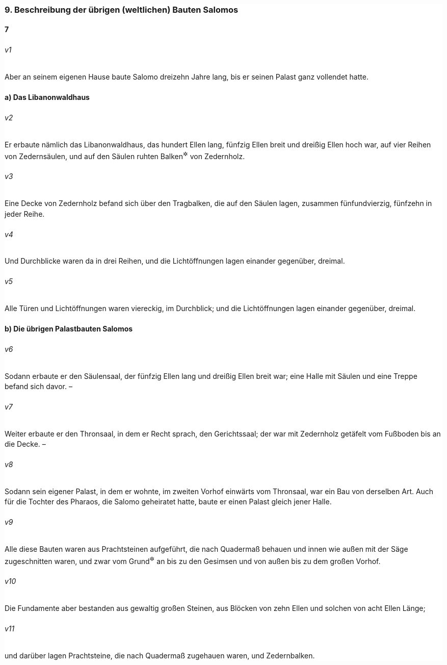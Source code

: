 ### 9. Beschreibung der übrigen (weltlichen) Bauten Salomos

__7__

###### v1
Aber an seinem eigenen Hause baute Salomo dreizehn Jahre lang, bis er seinen Palast ganz vollendet hatte.

#### a) Das Libanonwaldhaus


###### v2
Er erbaute nämlich das Libanonwaldhaus, das hundert Ellen lang, fünfzig Ellen breit und dreißig Ellen hoch war, auf vier Reihen von Zedernsäulen, und auf den Säulen ruhten Balken<sup title="oder: Kapitäle">&#x2732;</sup>
 von Zedernholz.

###### v3
Eine Decke von Zedernholz befand sich über den Tragbalken, die auf den Säulen lagen, zusammen fünfundvierzig, fünfzehn in jeder Reihe.

###### v4
Und Durchblicke waren da in drei Reihen, und die Lichtöffnungen lagen einander gegenüber, dreimal.

###### v5
Alle Türen und Lichtöffnungen waren viereckig, im Durchblick; und die Lichtöffnungen lagen einander gegenüber, dreimal.

#### b) Die übrigen Palastbauten Salomos


###### v6
Sodann erbaute er den Säulensaal, der fünfzig Ellen lang und dreißig Ellen breit war; eine Halle mit Säulen und eine Treppe befand sich davor. –

###### v7
Weiter erbaute er den Thronsaal, in dem er Recht sprach, den Gerichtssaal; der war mit Zedernholz getäfelt vom Fußboden bis an die Decke. –

###### v8
Sodann sein eigener Palast, in dem er wohnte, im zweiten Vorhof einwärts vom Thronsaal, war ein Bau von derselben Art. Auch für die Tochter des Pharaos, die Salomo geheiratet hatte, baute er einen Palast gleich jener Halle.


###### v9
Alle diese Bauten waren aus Prachtsteinen aufgeführt, die nach Quadermaß behauen und innen wie außen mit der Säge zugeschnitten waren, und zwar vom Grund<sup title="= Fundament">&#x2732;</sup>
 an bis zu den Gesimsen und von außen bis zu dem großen Vorhof.

###### v10
Die Fundamente aber bestanden aus gewaltig großen Steinen, aus Blöcken von zehn Ellen und solchen von acht Ellen Länge;

###### v11
und darüber lagen Prachtsteine, die nach Quadermaß zugehauen waren, und Zedernbalken.
